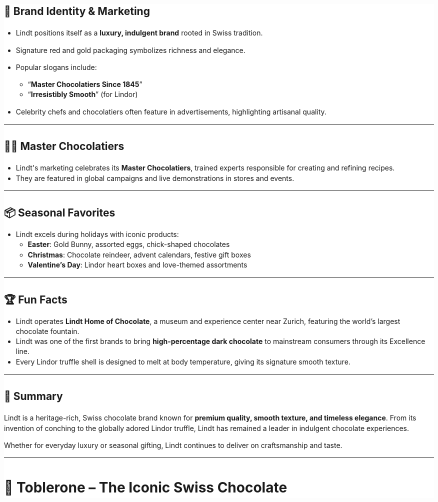 ## 🎯 Brand Identity & Marketing

- Lindt positions itself as a **luxury, indulgent brand** rooted in Swiss tradition.
- Signature red and gold packaging symbolizes richness and elegance.
- Popular slogans include:
  - “**Master Chocolatiers Since 1845**”
  - “**Irresistibly Smooth**” (for Lindor)

- Celebrity chefs and chocolatiers often feature in advertisements, highlighting artisanal quality.

---

## 🧑‍🍳 Master Chocolatiers

- Lindt's marketing celebrates its **Master Chocolatiers**, trained experts responsible for creating and refining recipes.
- They are featured in global campaigns and live demonstrations in stores and events.

---

## 📦 Seasonal Favorites

- Lindt excels during holidays with iconic products:
  - **Easter**: Gold Bunny, assorted eggs, chick-shaped chocolates
  - **Christmas**: Chocolate reindeer, advent calendars, festive gift boxes
  - **Valentine’s Day**: Lindor heart boxes and love-themed assortments

---

## 🏆 Fun Facts

- Lindt operates **Lindt Home of Chocolate**, a museum and experience center near Zurich, featuring the world’s largest chocolate fountain.
- Lindt was one of the first brands to bring **high-percentage dark chocolate** to mainstream consumers through its Excellence line.
- Every Lindor truffle shell is designed to melt at body temperature, giving its signature smooth texture.

---

## 📌 Summary

Lindt is a heritage-rich, Swiss chocolate brand known for **premium quality, smooth texture, and timeless elegance**. From its invention of conching to the globally adored Lindor truffle, Lindt has remained a leader in indulgent chocolate experiences.

Whether for everyday luxury or seasonal gifting, Lindt continues to deliver on craftsmanship and taste.

---

# 🍫 Toblerone – The Iconic Swiss Chocolate
